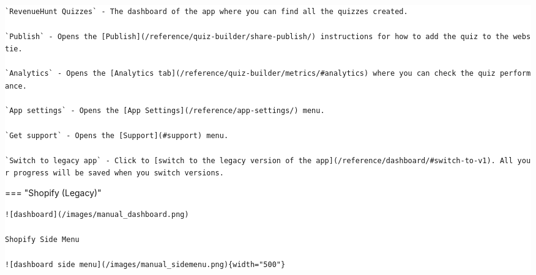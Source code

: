     `RevenueHunt Quizzes` - The dashboard of the app where you can find all the quizzes created.

    `Publish` - Opens the [Publish](/reference/quiz-builder/share-publish/) instructions for how to add the quiz to the webstie.

    `Analytics` - Opens the [Analytics tab](/reference/quiz-builder/metrics/#analytics) where you can check the quiz performance.

    `App settings` - Opens the [App Settings](/reference/app-settings/) menu.

    `Get support` - Opens the [Support](#support) menu.

    `Switch to legacy app` - Click to [switch to the legacy version of the app](/reference/dashboard/#switch-to-v1). All your progress will be saved when you switch versions.


=== "Shopify (Legacy)"

    ![dashboard](/images/manual_dashboard.png)

    Shopify Side Menu

    ![dashboard side menu](/images/manual_sidemenu.png){width="500"}
